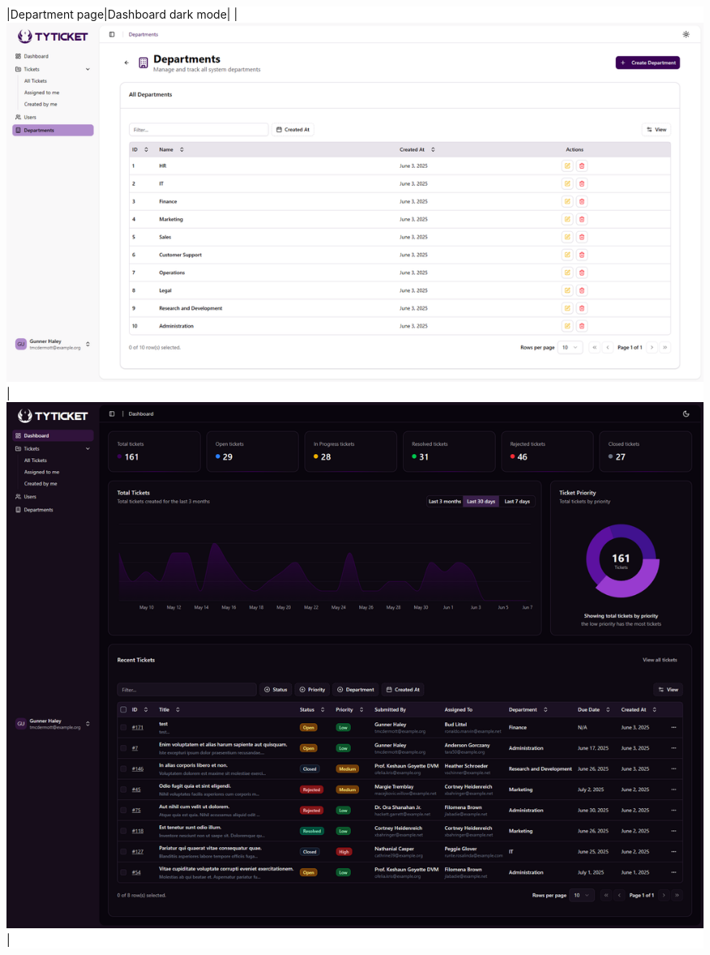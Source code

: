 |Department page|Dashboard dark mode|
| ![departmentPage](./client/public/DepartmentPage.png) | ![dashboardDarkMode](./client/public/Dashboard-DarkMode.png) |
